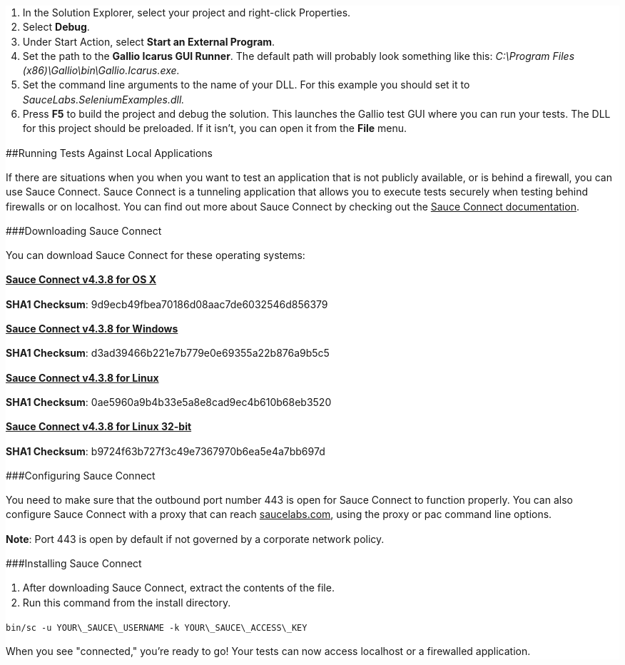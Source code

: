 1.  In the Solution Explorer, select your project and right-click Properties.
2.  Select **Debug**.
3.  Under Start Action, select **Start an External Program**.
4. Set the path to the **Gallio Icarus GUI Runner**.
 The default path will probably look something like this:  *C:\\Program Files (x86)\\Gallio\\bin\\Gallio.Icarus.exe.*
1.  Set the command line arguments to the name of your DLL.
     For this example you should set it to *SauceLabs.SeleniumExamples.dll.*
2.  Press **F5** to build the project and debug the solution.
     This launches the Gallio test GUI where you can run your tests. The DLL for this project should be preloaded. If it isn’t, you can open it from the **File** menu.

##Running Tests Against Local Applications

If there are situations when you when you want to test an application that is not publicly available, or is behind a firewall, you can use Sauce Connect. Sauce Connect is a tunneling application that allows you to execute tests securely when testing behind firewalls or on localhost. You can find out more about Sauce Connect by checking out the [Sauce Connect documentation](https://docs.saucelabs.com/reference/sauce-connect/).

###Downloading Sauce Connect

You can download Sauce Connect for these operating systems:

**[Sauce Connect v4.3.8 for OS X](https://saucelabs.com/downloads/sc-4.3.11-osx.zip?_ga=1.40343072.341070038.1437411028)**

**SHA1 Checksum**: 9d9ecb49fbea70186d08aac7de6032546d856379

**[Sauce Connect v4.3.8 for Windows](https://saucelabs.com/downloads/sc-4.3.11-win32.zip?_ga=1.19972026.341070038.1437411028)**

**SHA1 Checksum**: d3ad39466b221e7b779e0e69355a22b876a9b5c5

**[Sauce Connect v4.3.8 for Linux](https://saucelabs.com/downloads/sc-4.3.11-linux.tar.gz?_ga=1.19972026.341070038.1437411028)**

**SHA1 Checksum**: 0ae5960a9b4b33e5a8e8cad9ec4b610b68eb3520

**[Sauce Connect v4.3.8 for Linux 32-bit](https://saucelabs.com/downloads/sc-4.3.11-linux32.tar.gz?_ga=1.19972026.341070038.1437411028)**

**SHA1 Checksum**: b9724f63b727f3c49e7367970b6ea5e4a7bb697d


###Configuring Sauce Connect

You need to make sure that the outbound port number 443 is open for Sauce Connect to function properly. You can also configure Sauce Connect with a proxy that can reach [saucelabs.com](http://saucelabs.com), using the proxy or pac command line options.

**Note**: Port 443 is open by default if not governed by a corporate network policy.

###Installing Sauce Connect

1.  After downloading Sauce Connect, extract the contents of the file.
2.  Run this command from the install directory.

```bin/sc -u YOUR\_SAUCE\_USERNAME -k YOUR\_SAUCE\_ACCESS\_KEY```

When you see "connected," you’re ready to go! Your tests can now access localhost or a firewalled application.